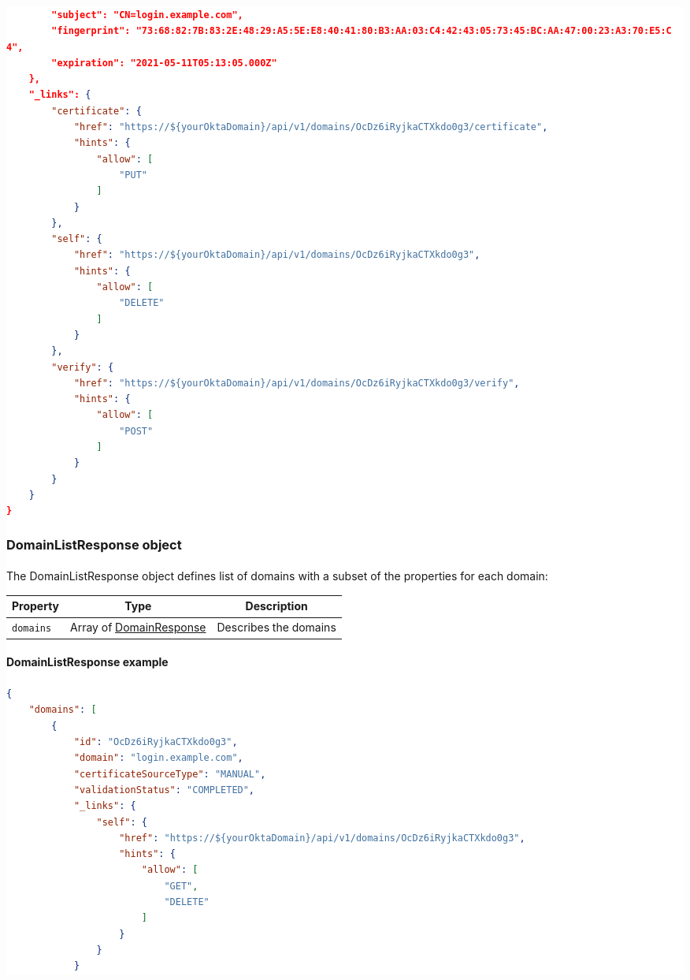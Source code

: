 ```json
        "subject": "CN=login.example.com",
        "fingerprint": "73:68:82:7B:83:2E:48:29:A5:5E:E8:40:41:80:B3:AA:03:C4:42:43:05:73:45:BC:AA:47:00:23:A3:70:E5:C4",
        "expiration": "2021-05-11T05:13:05.000Z"
    },
    "_links": {
        "certificate": {
            "href": "https://${yourOktaDomain}/api/v1/domains/OcDz6iRyjkaCTXkdo0g3/certificate",
            "hints": {
                "allow": [
                    "PUT"
                ]
            }
        },
        "self": {
            "href": "https://${yourOktaDomain}/api/v1/domains/OcDz6iRyjkaCTXkdo0g3",
            "hints": {
                "allow": [
                    "DELETE"
                ]
            }
        },
        "verify": {
            "href": "https://${yourOktaDomain}/api/v1/domains/OcDz6iRyjkaCTXkdo0g3/verify",
            "hints": {
                "allow": [
                    "POST"
                ]
            }
        }
    }
}
```

### DomainListResponse object

The DomainListResponse object defines list of domains with a subset of the properties for each domain:

| Property                  | Type                                                           | Description                                                                               |
| ------------------------- | -------------------------------------------------------------- | ----------------------------------------------------------------------------------------- |
| `domains`                  | Array of [DomainResponse](#domainresponse-object)             | Describes the domains       |

#### DomainListResponse example

```json
{
    "domains": [
        {
            "id": "OcDz6iRyjkaCTXkdo0g3",
            "domain": "login.example.com",
            "certificateSourceType": "MANUAL",
            "validationStatus": "COMPLETED",
            "_links": {
                "self": {
                    "href": "https://${yourOktaDomain}/api/v1/domains/OcDz6iRyjkaCTXkdo0g3",
                    "hints": {
                        "allow": [
                            "GET",
                            "DELETE"
                        ]
                    }
                }
            }
```